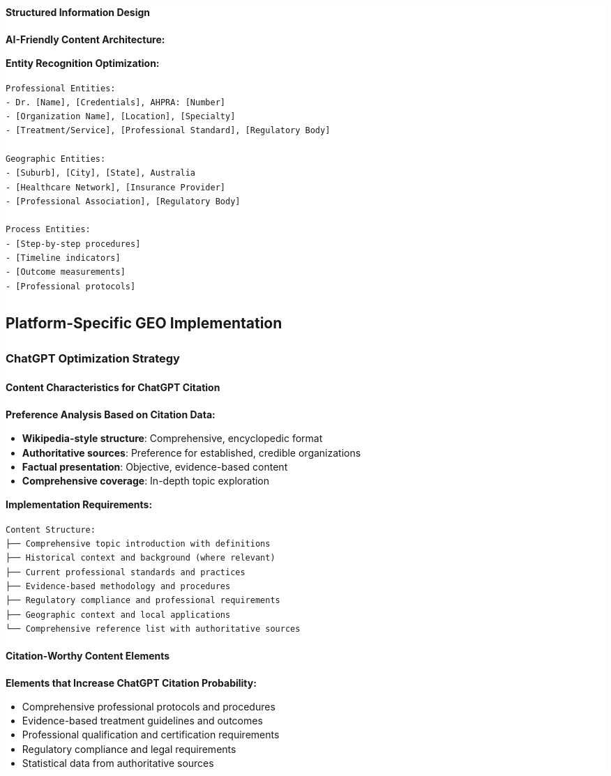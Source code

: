 #### Structured Information Design
**AI-Friendly Content Architecture:**

**Entity Recognition Optimization:**
```
Professional Entities:
- Dr. [Name], [Credentials], AHPRA: [Number]
- [Organization Name], [Location], [Specialty]
- [Treatment/Service], [Professional Standard], [Regulatory Body]

Geographic Entities:
- [Suburb], [City], [State], Australia
- [Healthcare Network], [Insurance Provider]
- [Professional Association], [Regulatory Body]

Process Entities:
- [Step-by-step procedures]
- [Timeline indicators]
- [Outcome measurements]
- [Professional protocols]
```

## Platform-Specific GEO Implementation

### ChatGPT Optimization Strategy

#### Content Characteristics for ChatGPT Citation
**Preference Analysis Based on Citation Data:**
- **Wikipedia-style structure**: Comprehensive, encyclopedic format
- **Authoritative sources**: Preference for established, credible organizations
- **Factual presentation**: Objective, evidence-based content
- **Comprehensive coverage**: In-depth topic exploration

**Implementation Requirements:**
```
Content Structure:
├── Comprehensive topic introduction with definitions
├── Historical context and background (where relevant)
├── Current professional standards and practices
├── Evidence-based methodology and procedures
├── Regulatory compliance and professional requirements
├── Geographic context and local applications
└── Comprehensive reference list with authoritative sources
```

#### Citation-Worthy Content Elements
**Elements that Increase ChatGPT Citation Probability:**
- Comprehensive professional protocols and procedures
- Evidence-based treatment guidelines and outcomes
- Professional qualification and certification requirements
- Regulatory compliance and legal requirements
- Statistical data from authoritative sources
